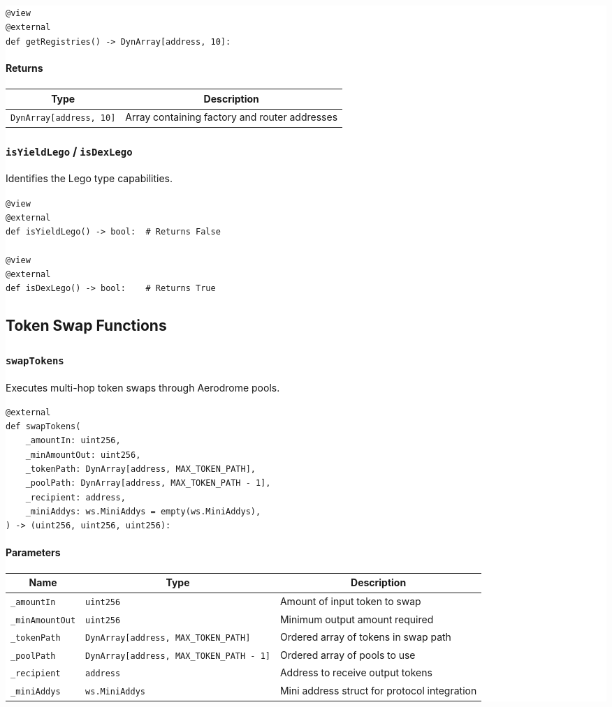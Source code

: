 ```vyper
@view
@external
def getRegistries() -> DynArray[address, 10]:
```

#### Returns

| Type | Description |
|------|-------------|
| `DynArray[address, 10]` | Array containing factory and router addresses |

### `isYieldLego` / `isDexLego`

Identifies the Lego type capabilities.

```vyper
@view
@external
def isYieldLego() -> bool:  # Returns False

@view
@external
def isDexLego() -> bool:    # Returns True
```

## Token Swap Functions

### `swapTokens`

Executes multi-hop token swaps through Aerodrome pools.

```vyper
@external
def swapTokens(
    _amountIn: uint256,
    _minAmountOut: uint256,
    _tokenPath: DynArray[address, MAX_TOKEN_PATH],
    _poolPath: DynArray[address, MAX_TOKEN_PATH - 1],
    _recipient: address,
    _miniAddys: ws.MiniAddys = empty(ws.MiniAddys),
) -> (uint256, uint256, uint256):
```

#### Parameters

| Name | Type | Description |
|------|------|-------------|
| `_amountIn` | `uint256` | Amount of input token to swap |
| `_minAmountOut` | `uint256` | Minimum output amount required |
| `_tokenPath` | `DynArray[address, MAX_TOKEN_PATH]` | Ordered array of tokens in swap path |
| `_poolPath` | `DynArray[address, MAX_TOKEN_PATH - 1]` | Ordered array of pools to use |
| `_recipient` | `address` | Address to receive output tokens |
| `_miniAddys` | `ws.MiniAddys` | Mini address struct for protocol integration |
